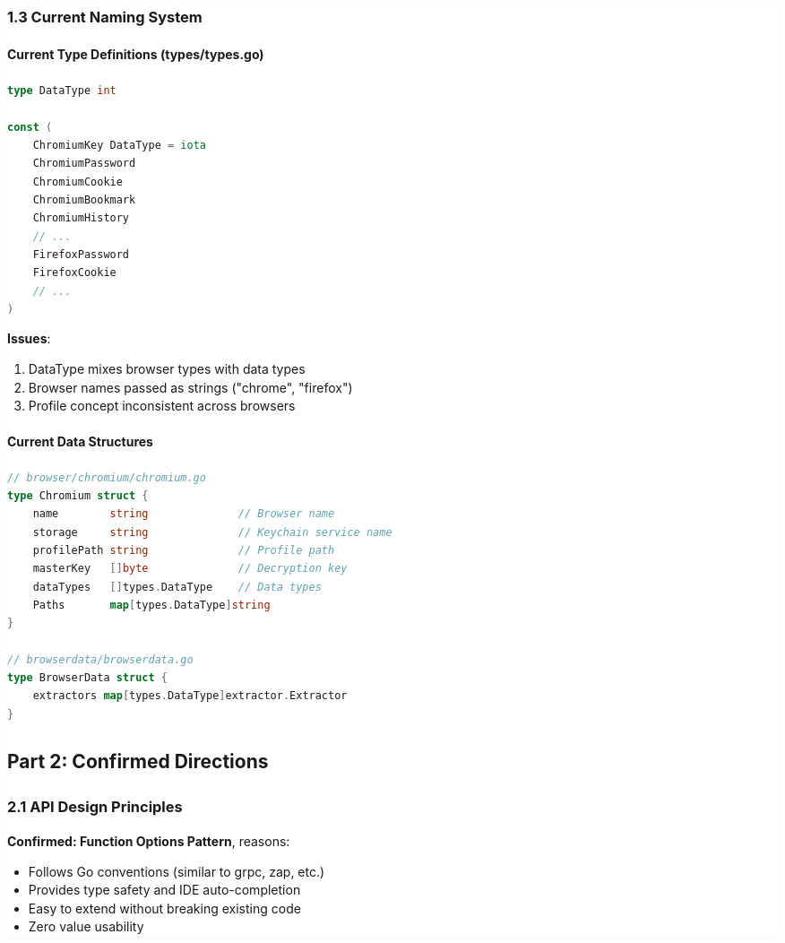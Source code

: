 ### 1.3 Current Naming System

#### Current Type Definitions (types/types.go)
```go
type DataType int

const (
    ChromiumKey DataType = iota
    ChromiumPassword
    ChromiumCookie
    ChromiumBookmark
    ChromiumHistory
    // ... 
    FirefoxPassword
    FirefoxCookie
    // ...
)
```

**Issues**:
1. DataType mixes browser types with data types
2. Browser names passed as strings ("chrome", "firefox")
3. Profile concept inconsistent across browsers

#### Current Data Structures
```go
// browser/chromium/chromium.go
type Chromium struct {
    name        string              // Browser name
    storage     string              // Keychain service name
    profilePath string              // Profile path
    masterKey   []byte              // Decryption key
    dataTypes   []types.DataType    // Data types
    Paths       map[types.DataType]string
}

// browserdata/browserdata.go
type BrowserData struct {
    extractors map[types.DataType]extractor.Extractor
}
```

## Part 2: Confirmed Directions

### 2.1 API Design Principles

**Confirmed: Function Options Pattern**, reasons:
- Follows Go conventions (similar to grpc, zap, etc.)
- Provides type safety and IDE auto-completion
- Easy to extend without breaking existing code
- Zero value usability
